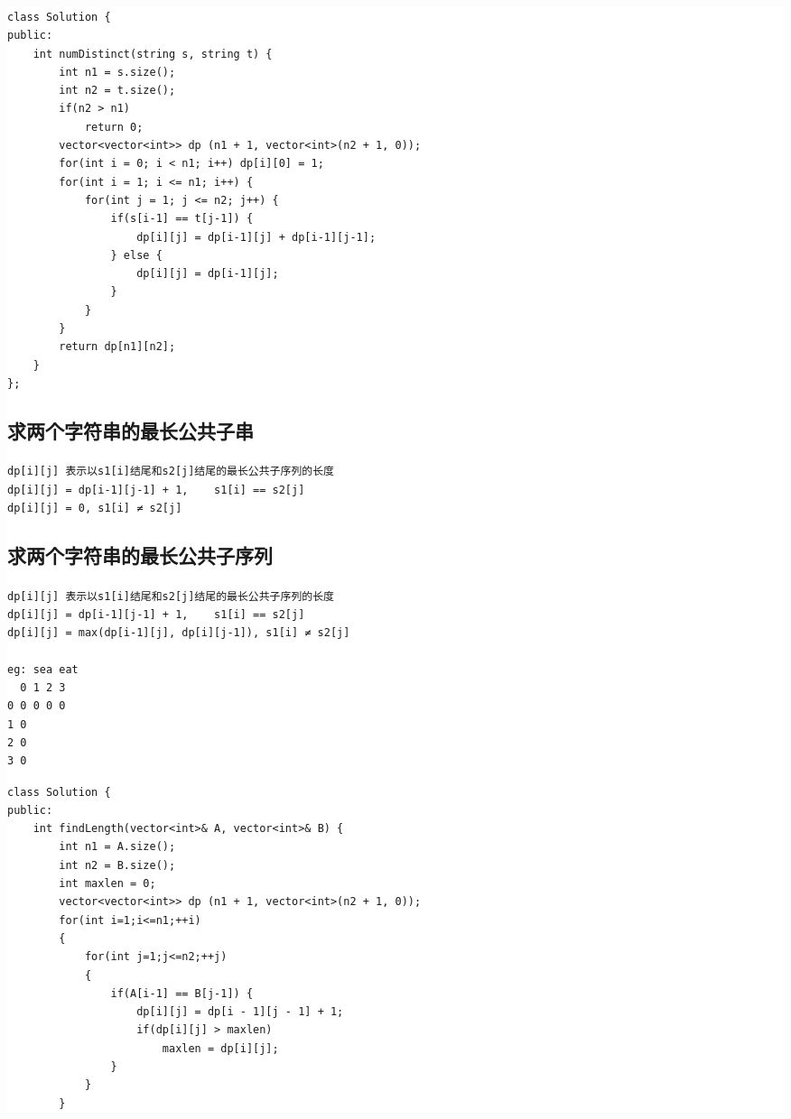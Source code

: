 ```
class Solution {
public:
    int numDistinct(string s, string t) {
        int n1 = s.size();
        int n2 = t.size();
        if(n2 > n1)
            return 0;
        vector<vector<int>> dp (n1 + 1, vector<int>(n2 + 1, 0));
        for(int i = 0; i < n1; i++) dp[i][0] = 1;
        for(int i = 1; i <= n1; i++) {
            for(int j = 1; j <= n2; j++) {
                if(s[i-1] == t[j-1]) {
                    dp[i][j] = dp[i-1][j] + dp[i-1][j-1];
                } else {
                    dp[i][j] = dp[i-1][j];
                }
            }
        }
        return dp[n1][n2];
    }
};
```

## 求两个字符串的最长公共子串

```
dp[i][j] 表示以s1[i]结尾和s2[j]结尾的最长公共子序列的长度
dp[i][j] = dp[i-1][j-1] + 1,	s1[i] == s2[j]
dp[i][j] = 0, s1[i] ≠ s2[j] 
```

## 求两个字符串的最长公共子序列
```
dp[i][j] 表示以s1[i]结尾和s2[j]结尾的最长公共子序列的长度
dp[i][j] = dp[i-1][j-1] + 1,	s1[i] == s2[j]
dp[i][j] = max(dp[i-1][j], dp[i][j-1]), s1[i] ≠ s2[j]

eg: sea eat
  0 1 2 3 
0 0 0 0 0
1 0
2 0
3 0
```

```
class Solution {
public:
    int findLength(vector<int>& A, vector<int>& B) {
        int n1 = A.size();
        int n2 = B.size();
        int maxlen = 0;
        vector<vector<int>> dp (n1 + 1, vector<int>(n2 + 1, 0));
        for(int i=1;i<=n1;++i)
        {
            for(int j=1;j<=n2;++j)
            {
                if(A[i-1] == B[j-1]) {
                    dp[i][j] = dp[i - 1][j - 1] + 1;
                    if(dp[i][j] > maxlen)
                        maxlen = dp[i][j];
                } 
            }
        }
```